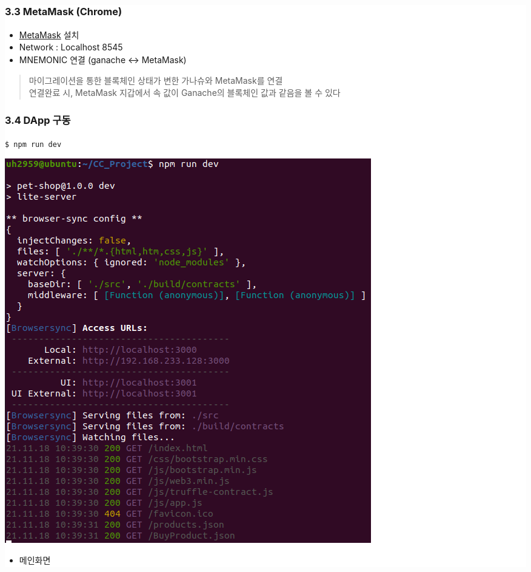 ### 3.3 MetaMask (Chrome)
- [MetaMask][MetaMask] 설치
- Network : Localhost 8545
- MNEMONIC 연결 (ganache <-> MetaMask)
> 마이그레이션을 통한 블록체인 상태가 변한 가나슈와 MetaMask를 연결  
> 연결완료 시, MetaMask 지갑에서 속 값이 Ganache의 블록체인 값과 같음을 볼 수 있다

### 3.4 DApp 구동
```
$ npm run dev
```
![text](CC_src/RDM_img/14_rundev.PNG)   
- 메인화면  

[MetaMask]: https://chrome.google.com/webstore/detail/metamask/nkbihfbeogaeaoehlefnkodbefgpgknn?hl=ko